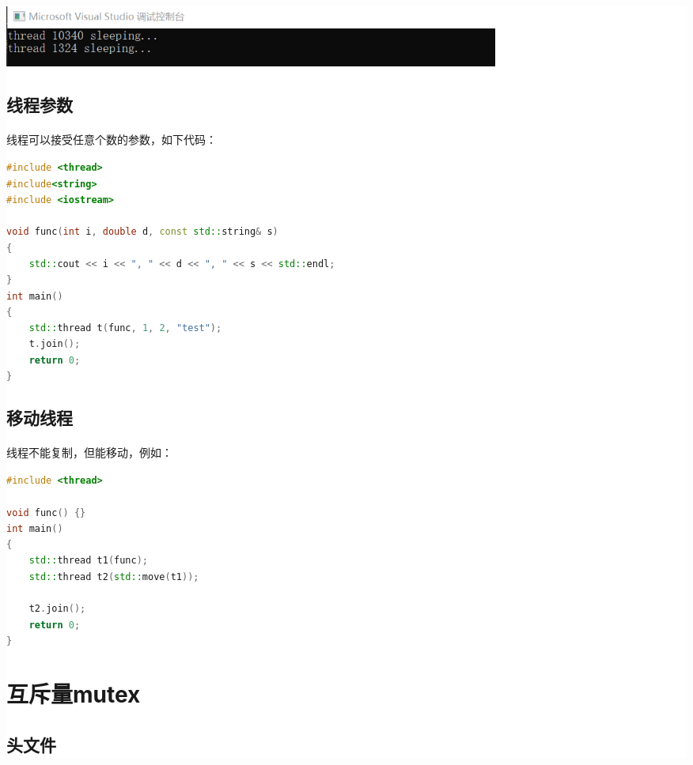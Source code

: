  <img src="img/C++%EF%BC%9A%E5%A4%9A%E7%BA%BF%E7%A8%8B.img/image-20210125113306231.png" alt="image-20210125113306231" style="zoom:67%;" />

## 线程参数

线程可以接受任意个数的参数，如下代码：

```cpp
#include <thread>
#include<string>
#include <iostream>

void func(int i, double d, const std::string& s)
{
	std::cout << i << ", " << d << ", " << s << std::endl;
}
int main()
{
	std::thread t(func, 1, 2, "test");
	t.join();
	return 0;
}
```

## 移动线程

线程不能复制，但能移动，例如：

```cpp
#include <thread>

void func()	{} 
int main()
{
    std::thread t1(func);
    std::thread t2(std::move(t1));
    
    t2.join();
    return 0;
}
```

# 互斥量mutex

## 头文件
